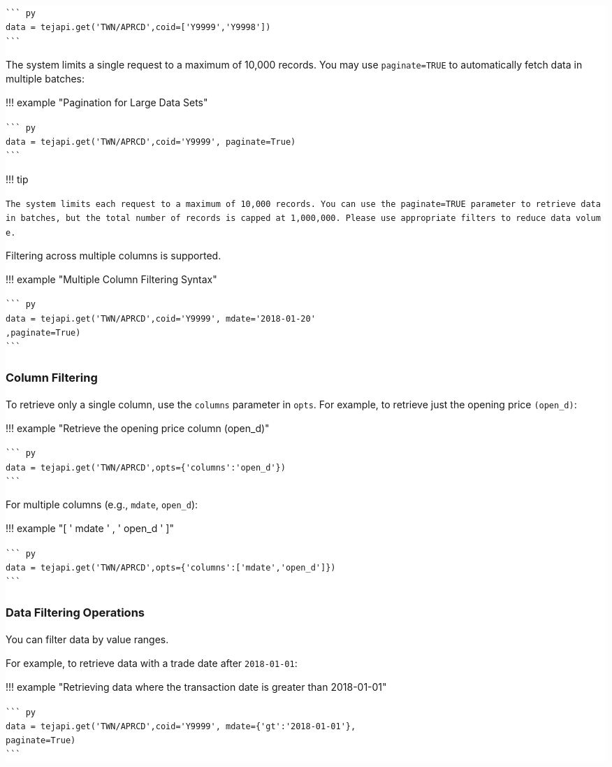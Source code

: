     ``` py
    data = tejapi.get('TWN/APRCD',coid=['Y9999','Y9998'])
    ```  

The system limits a single request to a maximum of 10,000 records. You may use `paginate=TRUE` to automatically fetch data in multiple batches:


!!! example "Pagination for Large Data Sets"

    ``` py
    data = tejapi.get('TWN/APRCD',coid='Y9999', paginate=True)
    ```  

!!! tip

    The system limits each request to a maximum of 10,000 records. You can use the paginate=TRUE parameter to retrieve data in batches, but the total number of records is capped at 1,000,000. Please use appropriate filters to reduce data volume.


Filtering across multiple columns is supported.

!!! example "Multiple Column Filtering Syntax"

    ``` py
    data = tejapi.get('TWN/APRCD',coid='Y9999', mdate='2018-01-20'
    ,paginate=True)
    ```  

### **Column Filtering**

To retrieve only a single column, use the `columns` parameter in `opts`. For example, to retrieve just the opening price `(open_d)`:

!!! example "Retrieve the opening price column (open_d)"

    ``` py
    data = tejapi.get('TWN/APRCD',opts={'columns':'open_d'}) 
    ```  

For multiple columns (e.g., `mdate`, `open_d`):


!!! example "[ ' mdate ' , ' open_d ' ]"

    ``` py
    data = tejapi.get('TWN/APRCD',opts={'columns':['mdate','open_d']})
    ```  

### **Data Filtering Operations**

You can filter data by value ranges. 

For example, to retrieve data with a trade date after `2018-01-01`:

!!! example "Retrieving data where the transaction date is greater than 2018-01-01"

    ``` py
    data = tejapi.get('TWN/APRCD',coid='Y9999', mdate={'gt':'2018-01-01'},
    paginate=True)
    ```  

